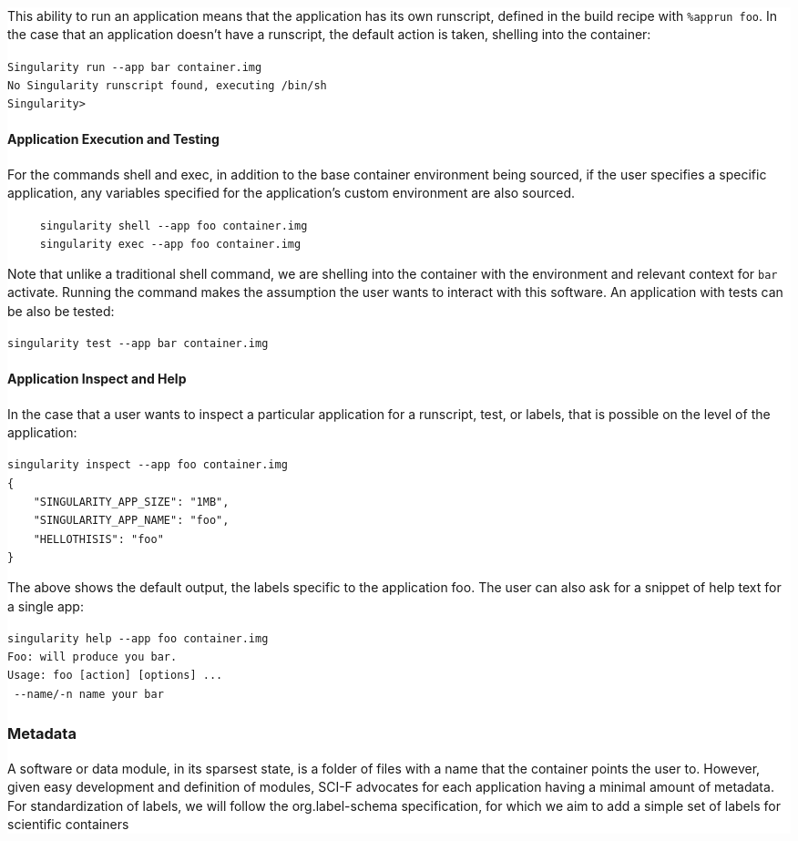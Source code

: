 This ability to run an application means that the application has its own runscript, defined in the build recipe with `%apprun foo`. In the case that an application doesn’t have a runscript, the default action is taken, shelling into the container:

```
Singularity run --app bar container.img
No Singularity runscript found, executing /bin/sh
Singularity> 
```


#### Application Execution and Testing

For the commands shell and exec, in addition to the base container environment being sourced, if the user specifies a specific application, any variables specified for the application’s custom environment are also sourced.

```
     singularity shell --app foo container.img
     singularity exec --app foo container.img
```

Note that unlike a traditional shell command, we are shelling into the container with the environment and relevant context for `bar` activate. Running the command makes the assumption the user wants to interact with this software. An application with tests can be also be tested:

```
singularity test --app bar container.img
```


#### Application Inspect and Help
In the case that a user wants to inspect a particular application for a runscript, test, or labels, that is possible on the level of the application:

```
singularity inspect --app foo container.img
{
    "SINGULARITY_APP_SIZE": "1MB",
    "SINGULARITY_APP_NAME": "foo",
    "HELLOTHISIS": "foo"
}
```

The above shows the default output, the labels specific to the application foo. The user can also ask for a snippet of help text for a single app:

```
singularity help --app foo container.img
Foo: will produce you bar.
Usage: foo [action] [options] ...
 --name/-n name your bar

```


### Metadata
A software or data module, in its sparsest state, is a folder of files with a name that the container points the user to. However, given easy development and definition of modules, SCI-F advocates for each application having a minimal amount of metadata. For standardization of labels, we will follow the org.label-schema specification, for which we aim to add a simple set of labels for scientific containers

